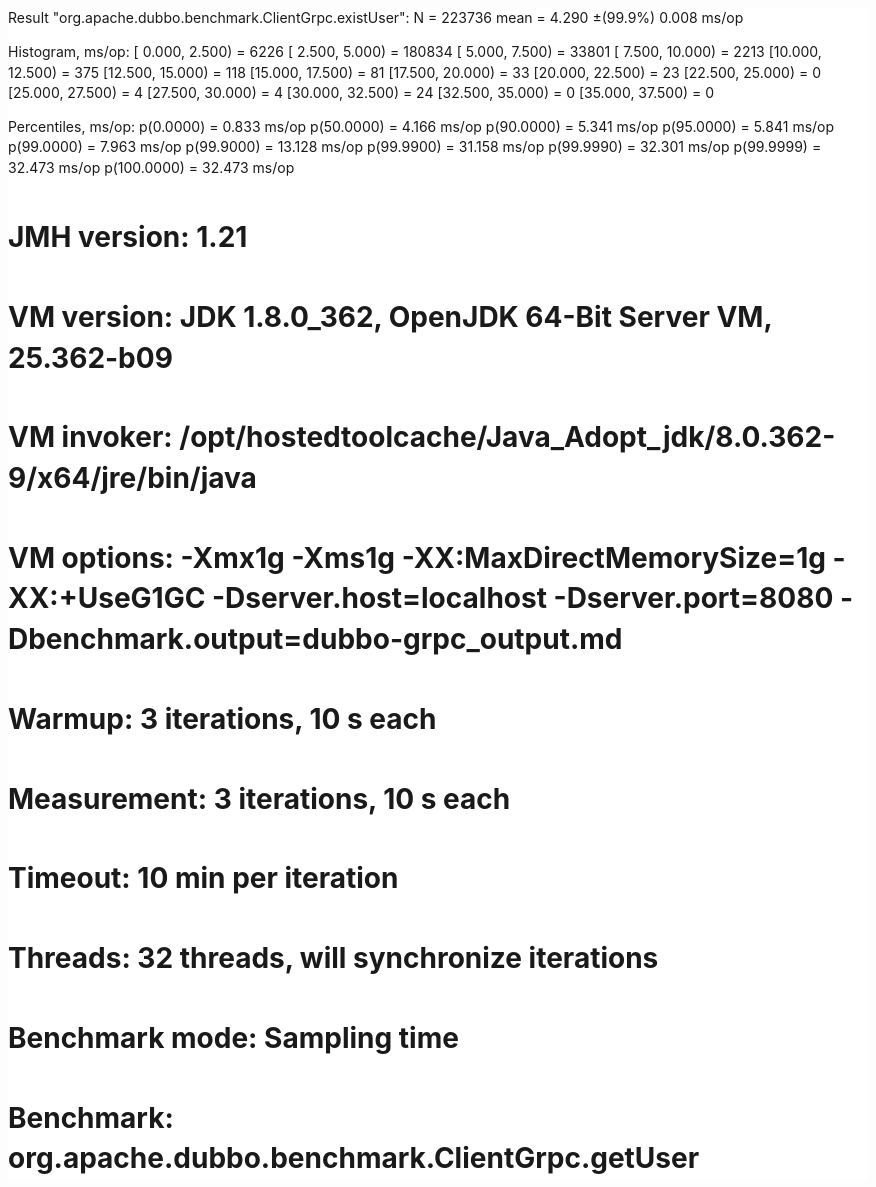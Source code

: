 

Result "org.apache.dubbo.benchmark.ClientGrpc.existUser":
  N = 223736
  mean =      4.290 ±(99.9%) 0.008 ms/op

  Histogram, ms/op:
    [ 0.000,  2.500) = 6226 
    [ 2.500,  5.000) = 180834 
    [ 5.000,  7.500) = 33801 
    [ 7.500, 10.000) = 2213 
    [10.000, 12.500) = 375 
    [12.500, 15.000) = 118 
    [15.000, 17.500) = 81 
    [17.500, 20.000) = 33 
    [20.000, 22.500) = 23 
    [22.500, 25.000) = 0 
    [25.000, 27.500) = 4 
    [27.500, 30.000) = 4 
    [30.000, 32.500) = 24 
    [32.500, 35.000) = 0 
    [35.000, 37.500) = 0 

  Percentiles, ms/op:
      p(0.0000) =      0.833 ms/op
     p(50.0000) =      4.166 ms/op
     p(90.0000) =      5.341 ms/op
     p(95.0000) =      5.841 ms/op
     p(99.0000) =      7.963 ms/op
     p(99.9000) =     13.128 ms/op
     p(99.9900) =     31.158 ms/op
     p(99.9990) =     32.301 ms/op
     p(99.9999) =     32.473 ms/op
    p(100.0000) =     32.473 ms/op


# JMH version: 1.21
# VM version: JDK 1.8.0_362, OpenJDK 64-Bit Server VM, 25.362-b09
# VM invoker: /opt/hostedtoolcache/Java_Adopt_jdk/8.0.362-9/x64/jre/bin/java
# VM options: -Xmx1g -Xms1g -XX:MaxDirectMemorySize=1g -XX:+UseG1GC -Dserver.host=localhost -Dserver.port=8080 -Dbenchmark.output=dubbo-grpc_output.md
# Warmup: 3 iterations, 10 s each
# Measurement: 3 iterations, 10 s each
# Timeout: 10 min per iteration
# Threads: 32 threads, will synchronize iterations
# Benchmark mode: Sampling time
# Benchmark: org.apache.dubbo.benchmark.ClientGrpc.getUser
